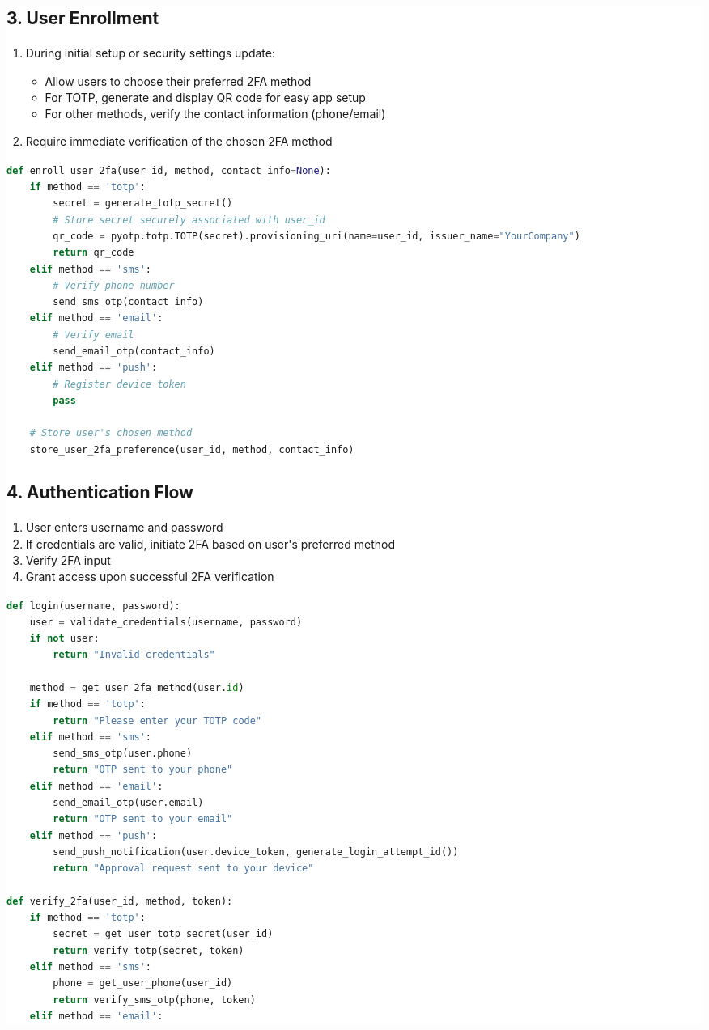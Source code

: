 
## 3. User Enrollment

1. During initial setup or security settings update:
   - Allow users to choose their preferred 2FA method
   - For TOTP, generate and display QR code for easy app setup
   - For other methods, verify the contact information (phone/email)

2. Require immediate verification of the chosen 2FA method

```python
def enroll_user_2fa(user_id, method, contact_info=None):
    if method == 'totp':
        secret = generate_totp_secret()
        # Store secret securely associated with user_id
        qr_code = pyotp.totp.TOTP(secret).provisioning_uri(name=user_id, issuer_name="YourCompany")
        return qr_code
    elif method == 'sms':
        # Verify phone number
        send_sms_otp(contact_info)
    elif method == 'email':
        # Verify email
        send_email_otp(contact_info)
    elif method == 'push':
        # Register device token
        pass
    
    # Store user's chosen method
    store_user_2fa_preference(user_id, method, contact_info)
```

## 4. Authentication Flow

1. User enters username and password
2. If credentials are valid, initiate 2FA based on user's preferred method
3. Verify 2FA input
4. Grant access upon successful 2FA verification

```python
def login(username, password):
    user = validate_credentials(username, password)
    if not user:
        return "Invalid credentials"
    
    method = get_user_2fa_method(user.id)
    if method == 'totp':
        return "Please enter your TOTP code"
    elif method == 'sms':
        send_sms_otp(user.phone)
        return "OTP sent to your phone"
    elif method == 'email':
        send_email_otp(user.email)
        return "OTP sent to your email"
    elif method == 'push':
        send_push_notification(user.device_token, generate_login_attempt_id())
        return "Approval request sent to your device"

def verify_2fa(user_id, method, token):
    if method == 'totp':
        secret = get_user_totp_secret(user_id)
        return verify_totp(secret, token)
    elif method == 'sms':
        phone = get_user_phone(user_id)
        return verify_sms_otp(phone, token)
    elif method == 'email':
```